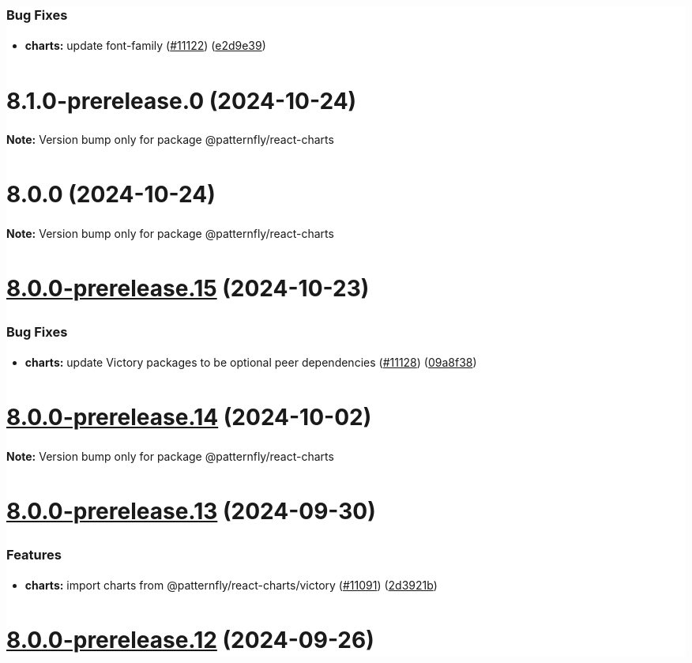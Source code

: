 ### Bug Fixes

- **charts:** update font-family ([#11122](https://github.com/patternfly/patternfly-react/issues/11122)) ([e2d9e39](https://github.com/patternfly/patternfly-react/commit/e2d9e3922801f96336993037dda91eeb150c465e))

# 8.1.0-prerelease.0 (2024-10-24)

**Note:** Version bump only for package @patternfly/react-charts

# 8.0.0 (2024-10-24)

**Note:** Version bump only for package @patternfly/react-charts

# [8.0.0-prerelease.15](https://github.com/patternfly/patternfly-react/compare/@patternfly/react-charts@8.0.0-prerelease.14...@patternfly/react-charts@8.0.0-prerelease.15) (2024-10-23)

### Bug Fixes

- **charts:** update Victory packages to be optional peer dependencies ([#11128](https://github.com/patternfly/patternfly-react/issues/11128)) ([09a8f38](https://github.com/patternfly/patternfly-react/commit/09a8f38fbe2d8c1d2fb4d607440a8f14271224c8))

# [8.0.0-prerelease.14](https://github.com/patternfly/patternfly-react/compare/@patternfly/react-charts@8.0.0-prerelease.13...@patternfly/react-charts@8.0.0-prerelease.14) (2024-10-02)

**Note:** Version bump only for package @patternfly/react-charts

# [8.0.0-prerelease.13](https://github.com/patternfly/patternfly-react/compare/@patternfly/react-charts@8.0.0-prerelease.12...@patternfly/react-charts@8.0.0-prerelease.13) (2024-09-30)

### Features

- **charts:** import charts from @patternfly/react-charts/victory ([#11091](https://github.com/patternfly/patternfly-react/issues/11091)) ([2d3921b](https://github.com/patternfly/patternfly-react/commit/2d3921b7dab1733fce0a640e7d64d01fc21dbac1))

# [8.0.0-prerelease.12](https://github.com/patternfly/patternfly-react/compare/@patternfly/react-charts@8.0.0-prerelease.11...@patternfly/react-charts@8.0.0-prerelease.12) (2024-09-26)
